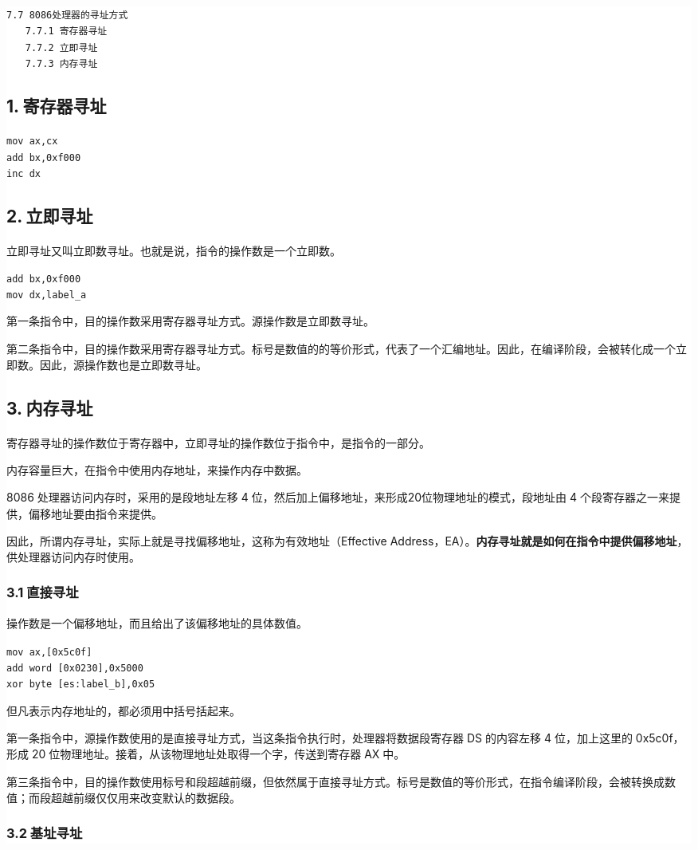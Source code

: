 ```
7.7 8086处理器的寻址方式 
　　7.7.1 寄存器寻址 
　　7.7.2 立即寻址 
　　7.7.3 内存寻址
```

## 1. 寄存器寻址

```
mov ax,cx
add bx,0xf000
inc dx
```

## 2. 立即寻址

立即寻址又叫立即数寻址。也就是说，指令的操作数是一个立即数。

```
add bx,0xf000
mov dx,label_a
```

第一条指令中，目的操作数采用寄存器寻址方式。源操作数是立即数寻址。

第二条指令中，目的操作数采用寄存器寻址方式。标号是数值的的等价形式，代表了一个汇编地址。因此，在编译阶段，会被转化成一个立即数。因此，源操作数也是立即数寻址。

## 3. 内存寻址

寄存器寻址的操作数位于寄存器中，立即寻址的操作数位于指令中，是指令的一部分。

内存容量巨大，在指令中使用内存地址，来操作内存中数据。

8086 处理器访问内存时，采用的是段地址左移 4 位，然后加上偏移地址，来形成20位物理地址的模式，段地址由 4 个段寄存器之一来提供，偏移地址要由指令来提供。

因此，所谓内存寻址，实际上就是寻找偏移地址，这称为有效地址（Effective Address，EA）。**内存寻址就是如何在指令中提供偏移地址**，供处理器访问内存时使用。

### 3.1 直接寻址

操作数是一个偏移地址，而且给出了该偏移地址的具体数值。

```
mov ax,[0x5c0f]
add word [0x0230],0x5000
xor byte [es:label_b],0x05
```

但凡表示内存地址的，都必须用中括号括起来。

第一条指令中，源操作数使用的是直接寻址方式，当这条指令执行时，处理器将数据段寄存器 DS 的内容左移 4 位，加上这里的 0x5c0f，形成 20 位物理地址。接着，从该物理地址处取得一个字，传送到寄存器 AX 中。

第三条指令中，目的操作数使用标号和段超越前缀，但依然属于直接寻址方式。标号是数值的等价形式，在指令编译阶段，会被转换成数值；而段超越前缀仅仅用来改变默认的数据段。

### 3.2 基址寻址
